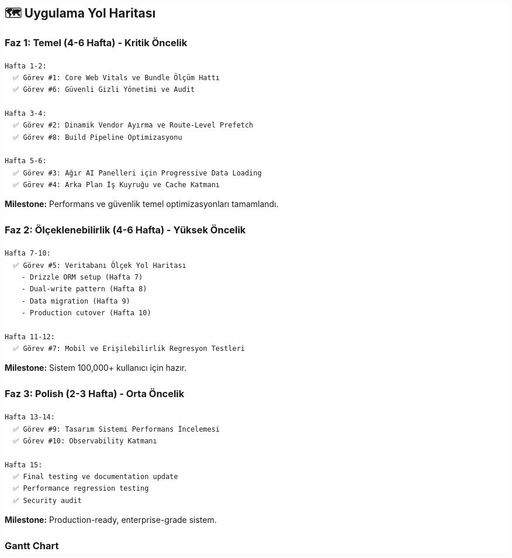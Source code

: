 ## 🗺️ Uygulama Yol Haritası

### Faz 1: Temel (4-6 Hafta) - Kritik Öncelik

```
Hafta 1-2:
  ✅ Görev #1: Core Web Vitals ve Bundle Ölçüm Hattı
  ✅ Görev #6: Güvenli Gizli Yönetimi ve Audit

Hafta 3-4:
  ✅ Görev #2: Dinamik Vendor Ayırma ve Route-Level Prefetch
  ✅ Görev #8: Build Pipeline Optimizasyonu

Hafta 5-6:
  ✅ Görev #3: Ağır AI Panelleri için Progressive Data Loading
  ✅ Görev #4: Arka Plan İş Kuyruğu ve Cache Katmanı
```

**Milestone:** Performans ve güvenlik temel optimizasyonları tamamlandı.

### Faz 2: Ölçeklenebilirlik (4-6 Hafta) - Yüksek Öncelik

```
Hafta 7-10:
  ✅ Görev #5: Veritabanı Ölçek Yol Haritası
    - Drizzle ORM setup (Hafta 7)
    - Dual-write pattern (Hafta 8)
    - Data migration (Hafta 9)
    - Production cutover (Hafta 10)

Hafta 11-12:
  ✅ Görev #7: Mobil ve Erişilebilirlik Regresyon Testleri
```

**Milestone:** Sistem 100,000+ kullanıcı için hazır.

### Faz 3: Polish (2-3 Hafta) - Orta Öncelik

```
Hafta 13-14:
  ✅ Görev #9: Tasarım Sistemi Performans İncelemesi
  ✅ Görev #10: Observability Katmanı

Hafta 15:
  ✅ Final testing ve documentation update
  ✅ Performance regression testing
  ✅ Security audit
```

**Milestone:** Production-ready, enterprise-grade sistem.

### Gantt Chart
